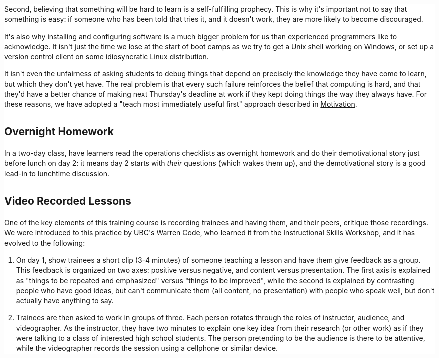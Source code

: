 Second, believing that something will be hard to learn is a
self-fulfilling prophecy. This is why it's important not to say that
something is easy: if someone who has been told that tries it, and it
doesn't work, they are more likely to become discouraged.

It's also why installing and configuring software is a much bigger
problem for us than experienced programmers like to acknowledge. It
isn't just the time we lose at the start of boot camps as we try to
get a Unix shell working on Windows, or set up a version control
client on some idiosyncratic Linux distribution.

It isn't even the unfairness of asking students to debug things that
depend on precisely the knowledge they have come to learn, but which
they don't yet have. The real problem is that every such failure
reinforces the belief that computing is hard, and that they'd have a
better chance of making next Thursday's deadline at work if they kept
doing things the way they always have. For these reasons, we have
adopted a "teach most immediately useful first" approach described
in [Motivation](/motivation/).

## Overnight Homework

In a two-day class, have learners read the operations checklists as
overnight homework and do their demotivational story just before
lunch on day 2: it means day 2 starts with *their* questions
(which wakes them up), and the demotivational story is a good
lead-in to lunchtime discussion.

## Video Recorded Lessons

One of the key elements of this training course is recording trainees
and having them, and their peers, critique those recordings. We were
introduced to this practice by UBC's Warren Code, who learned it from
the [Instructional Skills Workshop](https://iswnetwork.ca/), and it
has evolved to the following:

1.  On day 1, show trainees a short clip (3-4 minutes) of someone teaching
    a lesson and have them give feedback as a group. This feedback is
    organized on two axes: positive versus negative, and content versus
    presentation. The first axis is explained as "things to be repeated
    and emphasized" versus "things to be improved", while the second is
    explained by contrasting people who have good ideas, but can't
    communicate them (all content, no presentation) with people who speak
    well, but don't actually have anything to say.

1.  Trainees are then asked to work in groups of three. Each person
    rotates through the roles of instructor, audience, and videographer.
    As the instructor, they have two minutes to explain one key idea from
    their research (or other work) as if they were talking to a class of
    interested high school students. The person pretending to be the
    audience is there to be attentive, while the videographer records the
    session using a cellphone or similar device.
